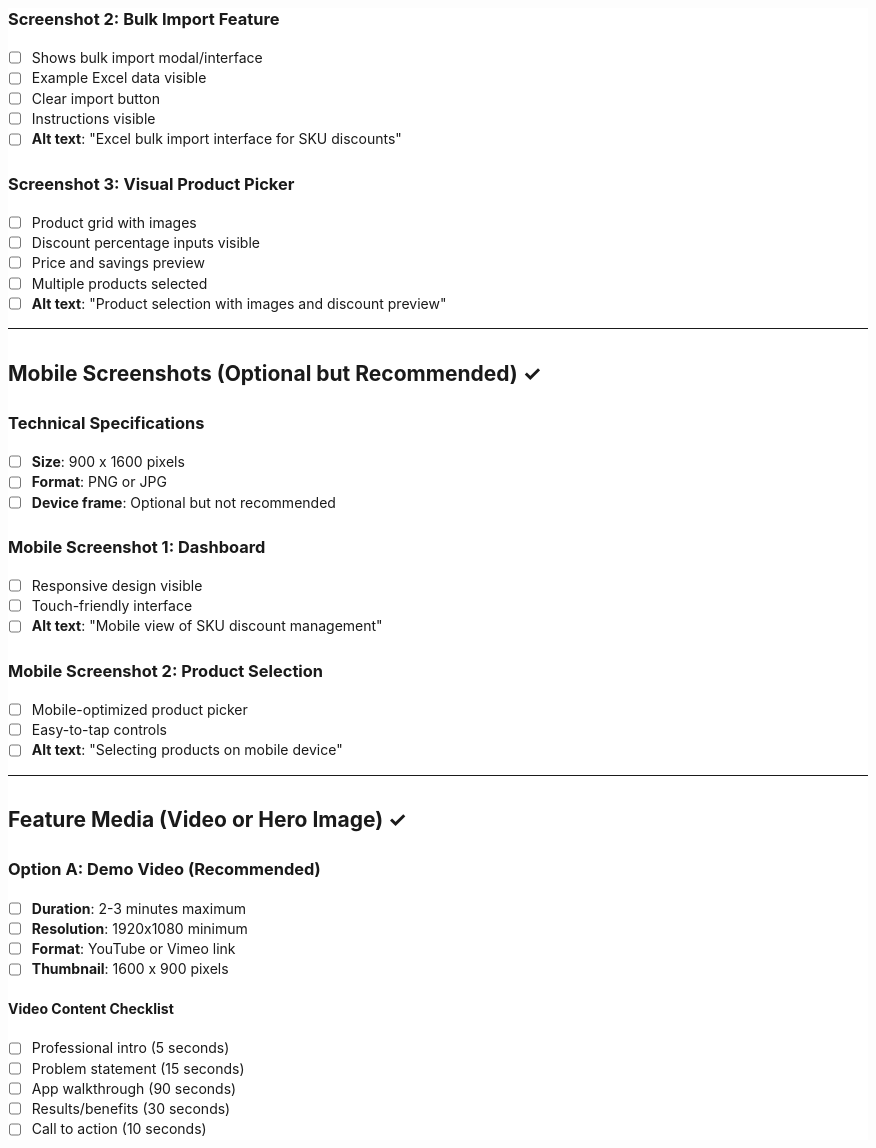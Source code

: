 ### Screenshot 2: Bulk Import Feature
- [ ] Shows bulk import modal/interface
- [ ] Example Excel data visible
- [ ] Clear import button
- [ ] Instructions visible
- [ ] **Alt text**: "Excel bulk import interface for SKU discounts"

### Screenshot 3: Visual Product Picker
- [ ] Product grid with images
- [ ] Discount percentage inputs visible
- [ ] Price and savings preview
- [ ] Multiple products selected
- [ ] **Alt text**: "Product selection with images and discount preview"

---

## Mobile Screenshots (Optional but Recommended) ✓

### Technical Specifications
- [ ] **Size**: 900 x 1600 pixels
- [ ] **Format**: PNG or JPG
- [ ] **Device frame**: Optional but not recommended

### Mobile Screenshot 1: Dashboard
- [ ] Responsive design visible
- [ ] Touch-friendly interface
- [ ] **Alt text**: "Mobile view of SKU discount management"

### Mobile Screenshot 2: Product Selection
- [ ] Mobile-optimized product picker
- [ ] Easy-to-tap controls
- [ ] **Alt text**: "Selecting products on mobile device"

---

## Feature Media (Video or Hero Image) ✓

### Option A: Demo Video (Recommended)
- [ ] **Duration**: 2-3 minutes maximum
- [ ] **Resolution**: 1920x1080 minimum
- [ ] **Format**: YouTube or Vimeo link
- [ ] **Thumbnail**: 1600 x 900 pixels

#### Video Content Checklist
- [ ] Professional intro (5 seconds)
- [ ] Problem statement (15 seconds)
- [ ] App walkthrough (90 seconds)
- [ ] Results/benefits (30 seconds)
- [ ] Call to action (10 seconds)
